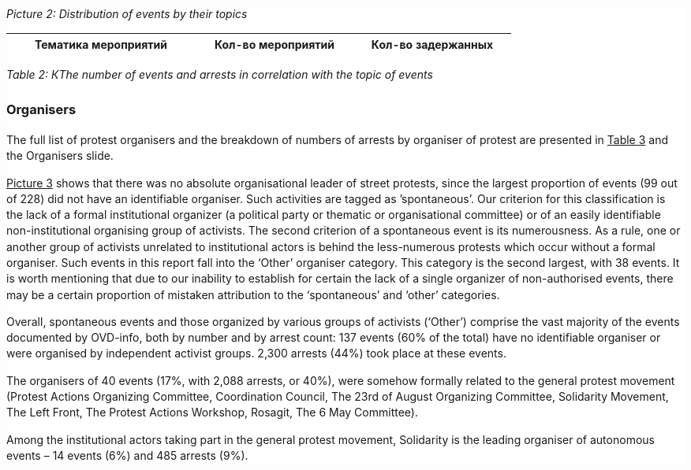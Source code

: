 <a id="pic-2" class="hashlink"></a>*Picture 2: Distribution of events by their topics*

<div class='table-wrapper event-subject'>
  <table class='clearfix tablesorter'>
    <colgroup> 
	  <col width="240" /> 
      <col width="200" /> 
      <col width="200" /> 
    </colgroup> 
    <thead>
      <tr>
        <th class="filter-select">Тематика мероприятий</th>
        <th>Кол-во мероприятий</th>
        <th>Кол-во задержанных</th>
      </tr>
    </thead>
    <tbody>
    </tbody>
  </table>
</div>
  
<a id="table-2" class="hashlink"></a>*Table 2: КThe number of events and arrests in correlation with the topic of events*

<a id="organizers" class="hashlink"></a>

### Organisers

The full list of protest organisers and the breakdown of numbers of arrests by organiser of protest are presented in [Table 3](#table-3) and the Organisers slide. 

[Picture 3](#pic-3) shows that there was no absolute organisational leader of street protests, since the largest proportion of events (99 out of 228) did not have an identifiable organiser. Such activities are tagged as ’spontaneous’. Our criterion for this classification is the lack of a formal institutional organizer (a political party or thematic or organisational committee) or of an easily identifiable non-institutional organising group of activists. The second criterion of a spontaneous event is its numerousness. As a rule, one or another group of activists unrelated to institutional actors is behind the less-numerous protests which occur without a formal organiser. Such events in this report fall into the ‘Other’ organiser category. This category is the second largest, with 38 events. It is worth mentioning that due to our inability to establish for certain the lack of a single organizer of non-authorised events, there may be a certain proportion of mistaken attribution to the ‘spontaneous’ and ‘other’ categories.   

Overall, spontaneous events and those organized by various groups of activists (‘Other’) comprise the vast majority of the events documented by OVD-info, both by number and by  arrest count: 137 events (60% of the total) have no identifiable organiser or were organised by independent activist groups. 2,300 arrests (44%) took place at these events.

The organisers of 40 events (17%, with 2,088 arrests, or 40%), were somehow formally related to the general protest movement (Protest Actions Organizing Committee, Coordination Council, The 23rd of August Organizing Committee, Solidarity Movement, The Left Front, The Protest Actions Workshop, Rosagit, The 6 May Committee).

Among the institutional actors taking part in the general protest movement, Solidarity is the leading organiser of autonomous events – 14 events (6%) and 485 arrests (9%).
